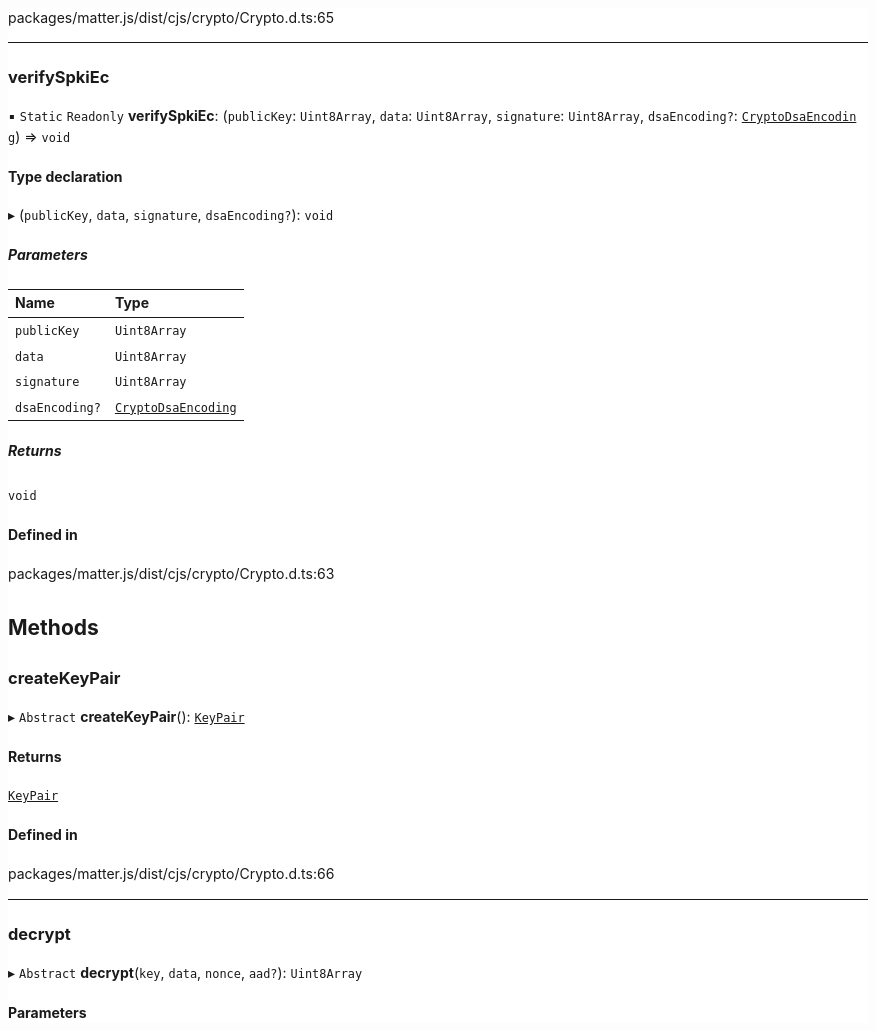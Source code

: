 packages/matter.js/dist/cjs/crypto/Crypto.d.ts:65

___

### verifySpkiEc

▪ `Static` `Readonly` **verifySpkiEc**: (`publicKey`: `Uint8Array`, `data`: `Uint8Array`, `signature`: `Uint8Array`, `dsaEncoding?`: [`CryptoDsaEncoding`](../modules/crypto.md#cryptodsaencoding)) => `void`

#### Type declaration

▸ (`publicKey`, `data`, `signature`, `dsaEncoding?`): `void`

##### Parameters

| Name | Type |
| :------ | :------ |
| `publicKey` | `Uint8Array` |
| `data` | `Uint8Array` |
| `signature` | `Uint8Array` |
| `dsaEncoding?` | [`CryptoDsaEncoding`](../modules/crypto.md#cryptodsaencoding) |

##### Returns

`void`

#### Defined in

packages/matter.js/dist/cjs/crypto/Crypto.d.ts:63

## Methods

### createKeyPair

▸ `Abstract` **createKeyPair**(): [`KeyPair`](../modules/crypto.md#keypair)

#### Returns

[`KeyPair`](../modules/crypto.md#keypair)

#### Defined in

packages/matter.js/dist/cjs/crypto/Crypto.d.ts:66

___

### decrypt

▸ `Abstract` **decrypt**(`key`, `data`, `nonce`, `aad?`): `Uint8Array`

#### Parameters
